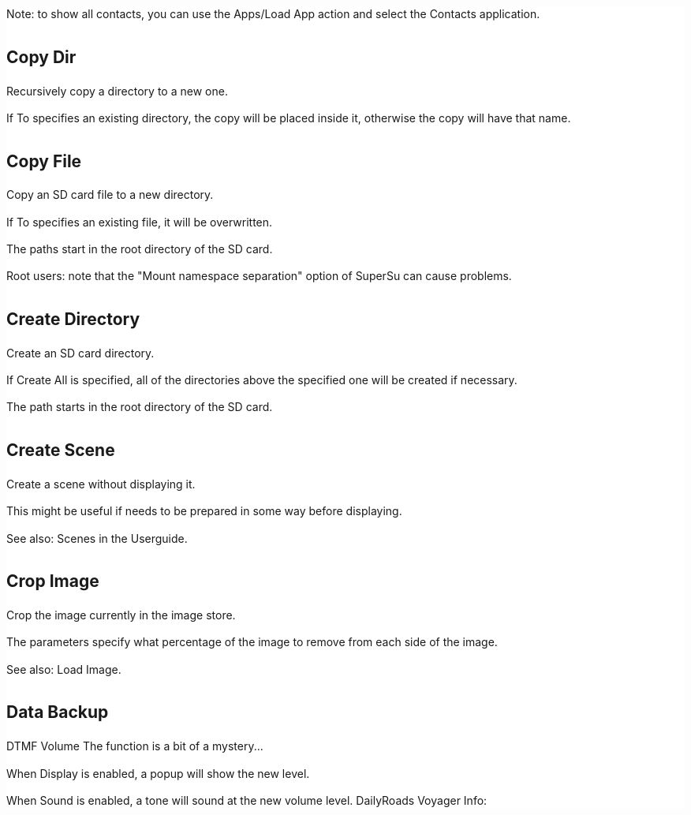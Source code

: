 Note: to show all contacts, you can use the Apps/Load App action and select the Contacts application.

## Copy Dir

Recursively copy a directory to a new one.

If To specifies an existing directory, the copy will be placed inside it, otherwise the copy will have that name.

## Copy File

Copy an SD card file to a new directory.

If To specifies an existing file, it will be overwritten.

The paths start in the root directory of the SD card.

Root users: note that the "Mount namespace separation" option of SuperSu can cause problems.

## Create Directory

Create an SD card directory.

If Create All is specified, all of the directories above the specified one will be created if necessary.

The path starts in the root directory of the SD card.

## Create Scene

Create a scene without displaying it.

This might be useful if needs to be prepared in some way before displaying.

See also: Scenes in the Userguide.

## Crop Image

Crop the image currently in the image store.

The parameters specify what percentage of the image to remove from each side of the image.

See also: Load Image.

## Data Backup

DTMF Volume
The function is a bit of a mystery...

When Display is enabled, a popup will show the new level.

When Sound is enabled, a tone will sound at the new volume level.
DailyRoads Voyager
Info:
